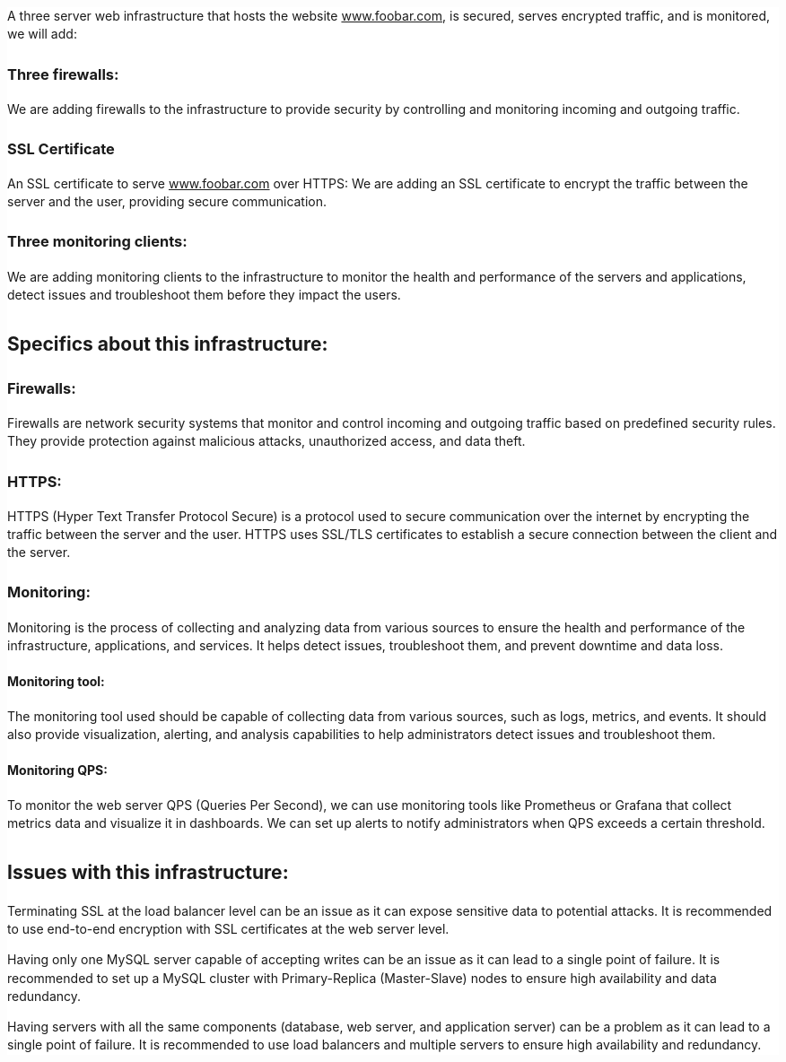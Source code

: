 A three server web infrastructure that hosts the website www.foobar.com, is secured, serves encrypted traffic, and is monitored, we will add:

### Three firewalls:
We are adding firewalls to the infrastructure to provide security by controlling and monitoring incoming and outgoing traffic.

### SSL Certificate
An SSL certificate to serve www.foobar.com over HTTPS: We are adding an SSL certificate to encrypt the traffic between the server and the user, providing secure communication.

### Three monitoring clients:
We are adding monitoring clients to the infrastructure to monitor the health and performance of the servers and applications, detect issues and troubleshoot them before they impact the users.

## Specifics about this infrastructure:

### Firewalls:
Firewalls are network security systems that monitor and control incoming and outgoing traffic based on predefined security rules. They provide protection against malicious attacks, unauthorized access, and data theft.

### HTTPS:
HTTPS (Hyper Text Transfer Protocol Secure) is a protocol used to secure communication over the internet by encrypting the traffic between the server and the user. HTTPS uses SSL/TLS certificates to establish a secure connection between the client and the server.

### Monitoring:
Monitoring is the process of collecting and analyzing data from various sources to ensure the health and performance of the infrastructure, applications, and services. It helps detect issues, troubleshoot them, and prevent downtime and data loss.

#### Monitoring tool:
The monitoring tool used should be capable of collecting data from various sources, such as logs, metrics, and events. It should also provide visualization, alerting, and analysis capabilities to help administrators detect issues and troubleshoot them.

#### Monitoring QPS: 
To monitor the web server QPS (Queries Per Second), we can use monitoring tools like Prometheus or Grafana that collect metrics data and visualize it in dashboards. We can set up alerts to notify administrators when QPS exceeds a certain threshold.

## Issues with this infrastructure:

Terminating SSL at the load balancer level can be an issue as it can expose sensitive data to potential attacks. It is recommended to use end-to-end encryption with SSL certificates at the web server level.

Having only one MySQL server capable of accepting writes can be an issue as it can lead to a single point of failure. It is recommended to set up a MySQL cluster with Primary-Replica (Master-Slave) nodes to ensure high availability and data redundancy.

Having servers with all the same components (database, web server, and application server) can be a problem as it can lead to a single point of failure. It is recommended to use load balancers and multiple servers to ensure high availability and redundancy.